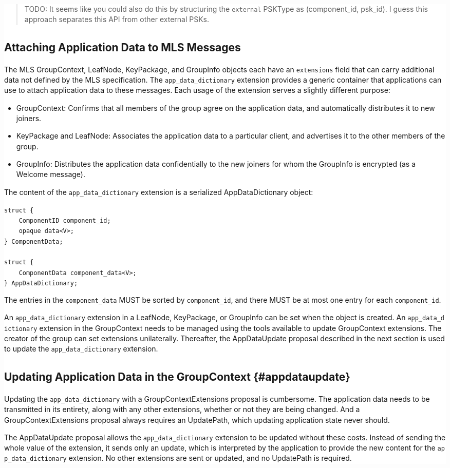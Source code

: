 > TODO: It seems like you could also do this by structuring the `external`
> PSKType as (component_id, psk_id).  I guess this approach separates this API
> from other external PSKs.


## Attaching Application Data to MLS Messages

The MLS GroupContext, LeafNode, KeyPackage, and GroupInfo objects each have an
`extensions` field that can carry additional data not defined by the MLS
specification.  The `app_data_dictionary` extension provides a generic container
that applications can use to attach application data to these messages.  Each
usage of the extension serves a slightly different purpose:

* GroupContext: Confirms that all members of the group agree on the application
  data, and automatically distributes it to new joiners.

* KeyPackage and LeafNode: Associates the application data to a particular
  client, and advertises it to the other members of the group.

* GroupInfo: Distributes the application data confidentially to the new joiners
  for whom the GroupInfo is encrypted (as a Welcome message).

The content of the `app_data_dictionary` extension is a serialized
AppDataDictionary object:

~~~ tls-presentation
struct {
    ComponentID component_id;
    opaque data<V>;
} ComponentData;

struct {
    ComponentData component_data<V>;
} AppDataDictionary;
~~~

The entries in the `component_data` MUST be sorted by `component_id`, and there
MUST be at most one entry for each `component_id`.

An `app_data_dictionary` extension in a LeafNode, KeyPackage, or GroupInfo can
be set when the object is created.  An `app_data_dictionary` extension in the
GroupContext needs to be managed using the tools available to update GroupContext extensions. The creator of the group can set extensions unilaterally. Thereafter, the AppDataUpdate proposal described in the next section is used to update the `app_data_dictionary` extension.

## Updating Application Data in the GroupContext {#appdataupdate}

Updating the `app_data_dictionary` with a GroupContextExtensions proposal is
cumbersome.  The application data needs to be transmitted in its entirety,
along with any other extensions, whether or not they are being changed.  And a
GroupContextExtensions proposal always requires an UpdatePath, which updating
application state never should.

The AppDataUpdate proposal allows the `app_data_dictionary` extension to
be updated without these costs.  Instead of sending the whole value of the
extension, it sends only an update, which is interpreted by the application to
provide the new content for the `app_data_dictionary` extension.  No other
extensions are sent or updated, and no UpdatePath is required.
